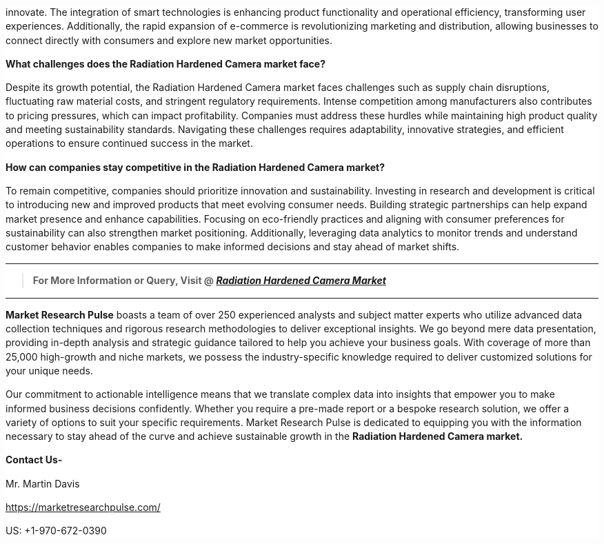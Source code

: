 innovate. The integration of smart technologies is enhancing product functionality and operational efficiency, transforming user experiences. Additionally, the rapid expansion of e-commerce is revolutionizing marketing and distribution, allowing businesses to connect directly with consumers and explore new market opportunities.</p><p><strong>What challenges does the Radiation Hardened Camera market face?</strong></p><p>Despite its growth potential, the Radiation Hardened Camera market faces challenges such as supply chain disruptions, fluctuating raw material costs, and stringent regulatory requirements. Intense competition among manufacturers also contributes to pricing pressures, which can impact profitability. Companies must address these hurdles while maintaining high product quality and meeting sustainability standards. Navigating these challenges requires adaptability, innovative strategies, and efficient operations to ensure continued success in the market.</p><p><strong>How can companies stay competitive in the Radiation Hardened Camera market?</strong></p><p>To remain competitive, companies should prioritize innovation and sustainability. Investing in research and development is critical to introducing new and improved products that meet evolving consumer needs. Building strategic partnerships can help expand market presence and enhance capabilities. Focusing on eco-friendly practices and aligning with consumer preferences for sustainability can also strengthen market positioning. Additionally, leveraging data analytics to monitor trends and understand customer behavior enables companies to make informed decisions and stay ahead of market shifts.</p><hr /><blockquote><p><strong>For More Information or Query, Visit @&nbsp;<em><a href="https://marketresearchpulse.com/report/15875/radiation-hardened-camera-market?utm_source=Linkedin&utm_medium=0115">Radiation Hardened Camera Market</a></em></strong></p></blockquote><hr /><p><strong>Market Research Pulse</strong> boasts a team of over 250 experienced analysts and subject matter experts who utilize advanced data collection techniques and rigorous research methodologies to deliver exceptional insights. We go beyond mere data presentation, providing in-depth analysis and strategic guidance tailored to help you achieve your business goals. With coverage of more than 25,000 high-growth and niche markets, we possess the industry-specific knowledge required to deliver customized solutions for your unique needs.</p><p>Our commitment to actionable intelligence means that we translate complex data into insights that empower you to make informed business decisions confidently. Whether you require a pre-made report or a bespoke research solution, we offer a variety of options to suit your specific requirements. Market Research Pulse is dedicated to equipping you with the information necessary to stay ahead of the curve and achieve sustainable growth in the <strong>Radiation Hardened Camera market.</strong></p><p><strong>Contact Us-</strong></p><p>Mr. Martin Davis</p><p>https://marketresearchpulse.com/</p><p>US: +1-970-672-0390</p>
